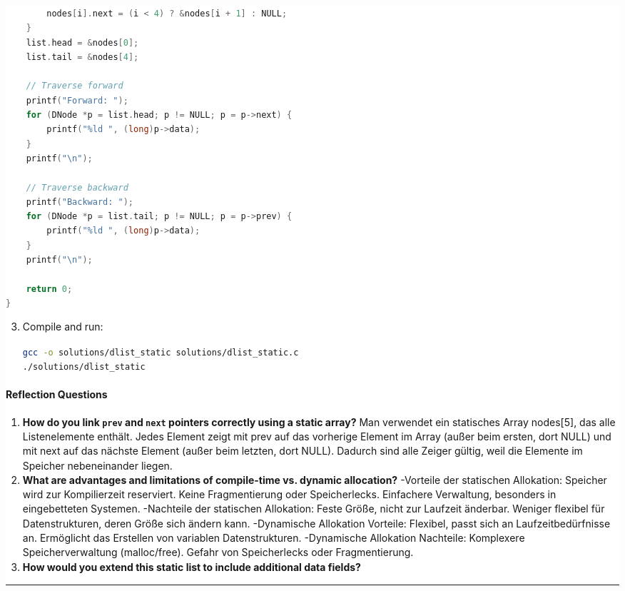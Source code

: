    ```c
           nodes[i].next = (i < 4) ? &nodes[i + 1] : NULL;
       }
       list.head = &nodes[0];
       list.tail = &nodes[4];

       // Traverse forward
       printf("Forward: ");
       for (DNode *p = list.head; p != NULL; p = p->next) {
           printf("%ld ", (long)p->data);
       }
       printf("\n");

       // Traverse backward
       printf("Backward: ");
       for (DNode *p = list.tail; p != NULL; p = p->prev) {
           printf("%ld ", (long)p->data);
       }
       printf("\n");

       return 0;
   }
   ```
3. Compile and run:

   ```bash
   gcc -o solutions/dlist_static solutions/dlist_static.c
   ./solutions/dlist_static
   ```

#### Reflection Questions

1. **How do you link `prev` and `next` pointers correctly using a static array?**
   Man verwendet ein statisches Array nodes[5], das alle Listenelemente enthält.
Jedes Element zeigt mit prev auf das vorherige Element im Array (außer beim ersten, dort NULL) und mit next auf das nächste Element (außer beim letzten, dort NULL).
Dadurch sind alle Zeiger gültig, weil die Elemente im Speicher nebeneinander liegen.
2. **What are advantages and limitations of compile-time vs. dynamic allocation?**
   -Vorteile der statischen Allokation:
Speicher wird zur Kompilierzeit reserviert.
Keine Fragmentierung oder Speicherlecks.
Einfachere Verwaltung, besonders in eingebetteten Systemen.
-Nachteile der statischen Allokation:
Feste Größe, nicht zur Laufzeit änderbar.
Weniger flexibel für Datenstrukturen, deren Größe sich ändern kann.
-Dynamische Allokation Vorteile:
Flexibel, passt sich an Laufzeitbedürfnisse an.
Ermöglicht das Erstellen von variablen Datenstrukturen.
-Dynamische Allokation Nachteile:
Komplexere Speicherverwaltung (malloc/free).
Gefahr von Speicherlecks oder Fragmentierung.
3. **How would you extend this static list to include additional data fields?**
---
